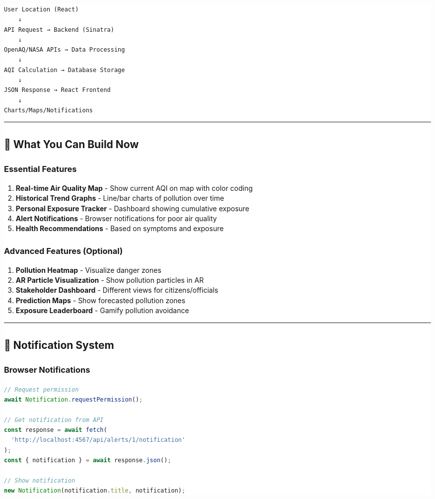 ```
User Location (React)
    ↓
API Request → Backend (Sinatra)
    ↓
OpenAQ/NASA APIs → Data Processing
    ↓
AQI Calculation → Database Storage
    ↓
JSON Response → React Frontend
    ↓
Charts/Maps/Notifications
```

---

## 🎯 What You Can Build Now

### Essential Features
1. **Real-time Air Quality Map** - Show current AQI on map with color coding
2. **Historical Trend Graphs** - Line/bar charts of pollution over time
3. **Personal Exposure Tracker** - Dashboard showing cumulative exposure
4. **Alert Notifications** - Browser notifications for poor air quality
5. **Health Recommendations** - Based on symptoms and exposure

### Advanced Features (Optional)
1. **Pollution Heatmap** - Visualize danger zones
2. **AR Particle Visualization** - Show pollution particles in AR
3. **Stakeholder Dashboard** - Different views for citizens/officials
4. **Prediction Maps** - Show forecasted pollution zones
5. **Exposure Leaderboard** - Gamify pollution avoidance

---

## 🔔 Notification System

### Browser Notifications
```javascript
// Request permission
await Notification.requestPermission();

// Get notification from API
const response = await fetch(
  'http://localhost:4567/api/alerts/1/notification'
);
const { notification } = await response.json();

// Show notification
new Notification(notification.title, notification);
```
